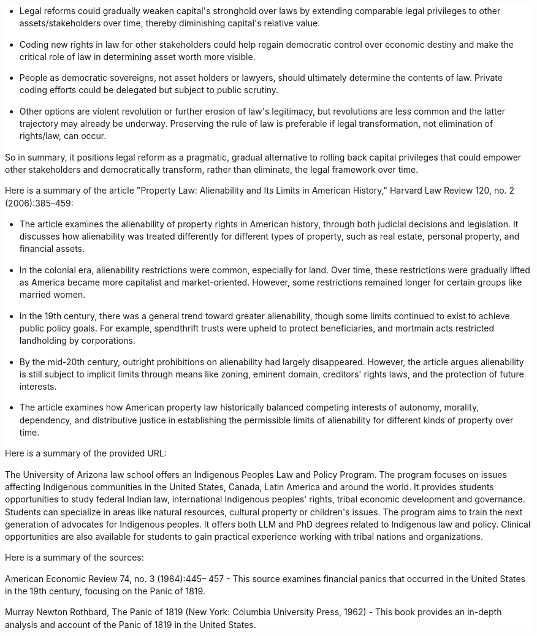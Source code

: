 - Legal reforms could gradually weaken capital's stronghold over laws by extending comparable legal privileges to other assets/stakeholders over time, thereby diminishing capital's relative value. 

- Coding new rights in law for other stakeholders could help regain democratic control over economic destiny and make the critical role of law in determining asset worth more visible. 

- People as democratic sovereigns, not asset holders or lawyers, should ultimately determine the contents of law. Private coding efforts could be delegated but subject to public scrutiny.

- Other options are violent revolution or further erosion of law's legitimacy, but revolutions are less common and the latter trajectory may already be underway. Preserving the rule of law is preferable if legal transformation, not elimination of rights/law, can occur.

So in summary, it positions legal reform as a pragmatic, gradual alternative to rolling back capital privileges that could empower other stakeholders and democratically transform, rather than eliminate, the legal framework over time.

 Here is a summary of the article "Property Law: Alienability and Its Limits in American History," Harvard Law Review 120, no. 2 (2006):385–459:

- The article examines the alienability of property rights in American history, through both judicial decisions and legislation. It discusses how alienability was treated differently for different types of property, such as real estate, personal property, and financial assets. 

- In the colonial era, alienability restrictions were common, especially for land. Over time, these restrictions were gradually lifted as America became more capitalist and market-oriented. However, some restrictions remained longer for certain groups like married women.

- In the 19th century, there was a general trend toward greater alienability, though some limits continued to exist to achieve public policy goals. For example, spendthrift trusts were upheld to protect beneficiaries, and mortmain acts restricted landholding by corporations.

- By the mid-20th century, outright prohibitions on alienability had largely disappeared. However, the article argues alienability is still subject to implicit limits through means like zoning, eminent domain, creditors' rights laws, and the protection of future interests.

- The article examines how American property law historically balanced competing interests of autonomy, morality, dependency, and distributive justice in establishing the permissible limits of alienability for different kinds of property over time.

 Here is a summary of the provided URL:

The University of Arizona law school offers an Indigenous Peoples Law and Policy Program. The program focuses on issues affecting Indigenous communities in the United States, Canada, Latin America and around the world. It provides students opportunities to study federal Indian law, international Indigenous peoples' rights, tribal economic development and governance. Students can specialize in areas like natural resources, cultural property or children's issues. The program aims to train the next generation of advocates for Indigenous peoples. It offers both LLM and PhD degrees related to Indigenous law and policy. Clinical opportunities are also available for students to gain practical experience working with tribal nations and organizations.

 Here is a summary of the sources:

American Economic Review 74, no. 3 (1984):445– 457 - This source examines financial panics that occurred in the United States in the 19th century, focusing on the Panic of 1819. 

Murray Newton Rothbard, The Panic of 1819 (New York: Columbia University Press, 1962) - This book provides an in-depth analysis and account of the Panic of 1819 in the United States. 

